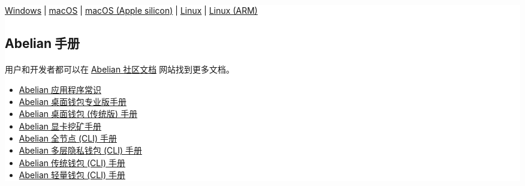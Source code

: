   [Windows](https://download.abelian.info/release/abewallet-lite/abewalletlite-windows-amd64-v0.11.1.zip) | 
  [macOS](https://download.abelian.info/release/abewallet-lite/abewalletlite-macos-amd64-v0.11.1.zip) | 
  [macOS (Apple silicon)](https://download.abelian.info/release/abewallet-lite/abewalletlite-macos-arm64-v0.11.1.zip) | 
  [Linux](https://download.abelian.info/release/abewallet-lite/abewalletlite-linux-amd64-v0.11.1.zip) | 
  [Linux (ARM)](https://download.abelian.info/release/abewallet-lite/abewalletlite-linux-arm64-v0.11.1.zip)

## Abelian 手册

用户和开发者都可以在 [Abelian 社区文档](/guide/get-started) 网站找到更多文档。

- [Abelian 应用程序常识](/guide/index)
- [Abelian 桌面钱包专业版手册](/guide/wallet/desktop-wallet-pro)
- [Abelian 桌面钱包 (传统版) 手册](/guide/wallet/desktop-wallet-legacy)
- [Abelian 显卡挖矿手册](/guide/mining/gpu-pool)
- [Abelian 全节点 (CLI) 手册](/guide/cli-full-node)
- [Abelian 多层隐私钱包 (CLI) 手册](/guide/wallet/cli-wallet-mlp)
- [Abelian 传统钱包 (CLI) 手册](/guide/wallet/cli-wallet-legacy)
- [Abelian 轻量钱包 (CLI) 手册](/guide/wallet/cli-wallet-lite)
